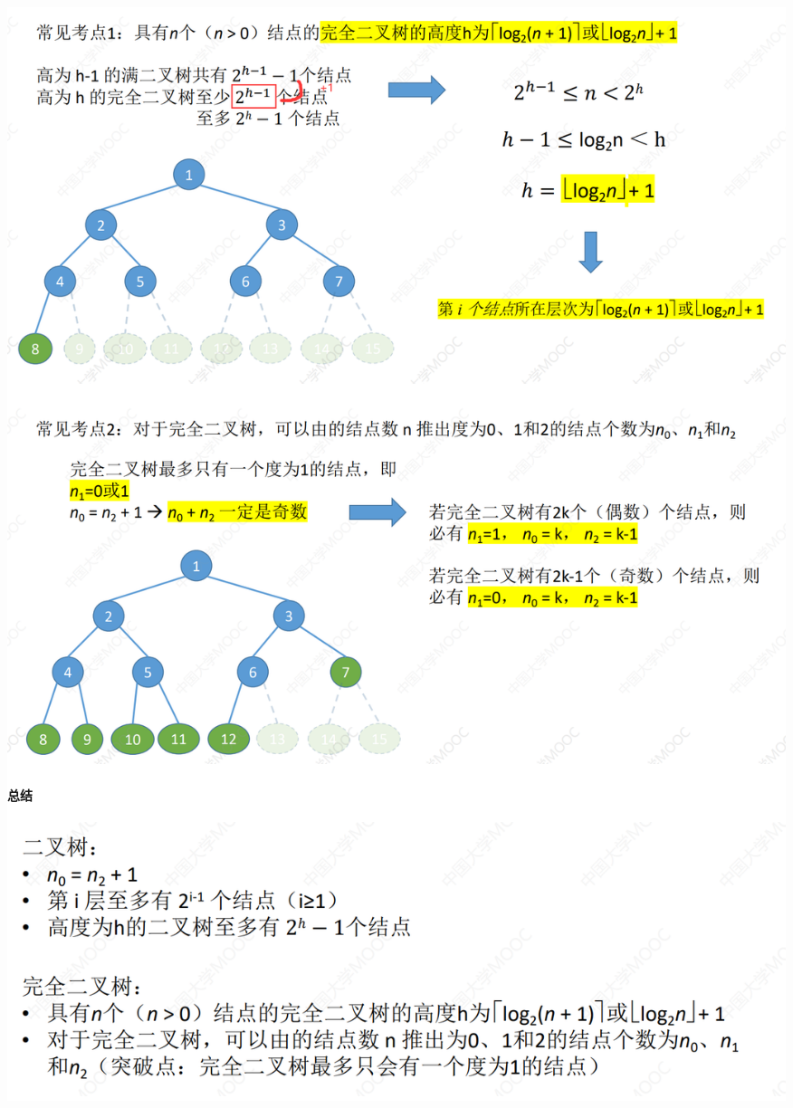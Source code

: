 ![image-20230417113853754](DS_solutions.assets/image-20230417113853754.png)

![image-20230417114118650](DS_solutions.assets/image-20230417114118650.png)

#### 总结

![image-20230417114141872](DS_solutions.assets/image-20230417114141872.png)